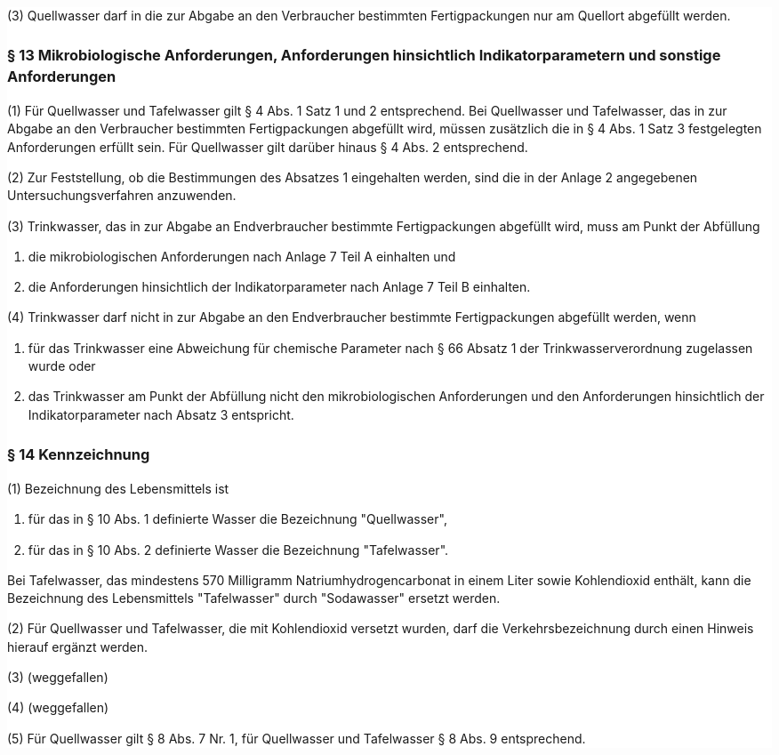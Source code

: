 (3) Quellwasser darf in die zur Abgabe an den Verbraucher bestimmten Fertigpackungen nur am Quellort abgefüllt werden.


### § 13 Mikrobiologische Anforderungen, Anforderungen hinsichtlich Indikatorparametern und sonstige Anforderungen

(1) Für Quellwasser und Tafelwasser gilt § 4 Abs. 1 Satz 1 und 2 entsprechend. Bei Quellwasser und Tafelwasser, das in zur Abgabe an den Verbraucher bestimmten Fertigpackungen abgefüllt wird, müssen zusätzlich die in § 4 Abs. 1 Satz 3 festgelegten Anforderungen erfüllt sein. Für Quellwasser gilt darüber hinaus § 4 Abs. 2 entsprechend.

(2) Zur Feststellung, ob die Bestimmungen des Absatzes 1 eingehalten werden, sind die in der Anlage 2 angegebenen Untersuchungsverfahren anzuwenden.

(3) Trinkwasser, das in zur Abgabe an Endverbraucher bestimmte Fertigpackungen abgefüllt wird, muss am Punkt der Abfüllung

1.  die mikrobiologischen Anforderungen nach Anlage 7 Teil A einhalten und


2.  die Anforderungen hinsichtlich der Indikatorparameter nach Anlage 7 Teil B einhalten.




(4) Trinkwasser darf nicht in zur Abgabe an den Endverbraucher bestimmte Fertigpackungen abgefüllt werden, wenn

1.  für das Trinkwasser eine Abweichung für chemische Parameter nach § 66 Absatz 1 der Trinkwasserverordnung zugelassen wurde oder


2.  das Trinkwasser am Punkt der Abfüllung nicht den mikrobiologischen Anforderungen und den Anforderungen hinsichtlich der Indikatorparameter nach Absatz 3 entspricht.





### § 14 Kennzeichnung

(1) Bezeichnung des Lebensmittels ist

1.  für das in § 10 Abs. 1 definierte Wasser die Bezeichnung "Quellwasser",


2.  für das in § 10 Abs. 2 definierte Wasser die Bezeichnung "Tafelwasser".



Bei Tafelwasser, das mindestens 570 Milligramm Natriumhydrogencarbonat in einem Liter sowie Kohlendioxid enthält, kann die Bezeichnung des Lebensmittels "Tafelwasser" durch "Sodawasser" ersetzt werden.

(2) Für Quellwasser und Tafelwasser, die mit Kohlendioxid versetzt wurden, darf die Verkehrsbezeichnung durch einen Hinweis hierauf ergänzt werden.

(3) (weggefallen)

(4) (weggefallen)

(5) Für Quellwasser gilt § 8 Abs. 7 Nr. 1, für Quellwasser und Tafelwasser § 8 Abs. 9 entsprechend.
